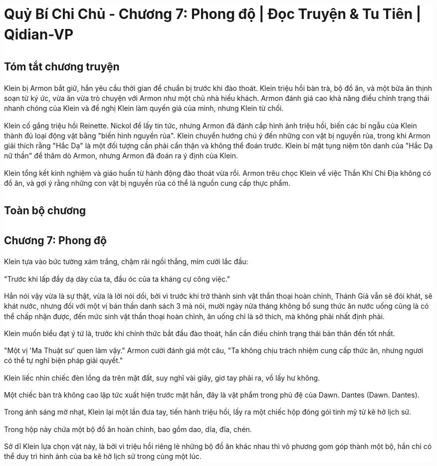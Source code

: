 # Quỷ Bí Chi Chủ - Chương 7: Phong độ | Đọc Truyện & Tu Tiên | Qidian-VP



## Tóm tắt chương truyện

Klein bị Armon bắt giữ, hắn yêu cầu thời gian để chuẩn bị trước khi đào thoát. Klein triệu hồi bàn trà, bộ đồ ăn, và một bữa ăn thịnh soạn từ ký ức, vừa ăn vừa trò chuyện với Armon như một chủ nhà hiếu khách. Armon đánh giá cao khả năng điều chỉnh trạng thái nhanh chóng của Klein và đề nghị Klein làm quyến giả của mình, nhưng Klein từ chối.

Klein cố gắng triệu hồi Reinette. Nickol để lấy tin tức, nhưng Armon đã đánh cắp hình ảnh triệu hồi, biến các bí ngẫu của Klein thành đủ loại động vật bằng "biến hình nguyền rủa". Klein chuyển hướng chú ý đến những con vật bị nguyền rủa, trong khi Armon giải thích rằng "Hắc Dạ" là một đối tượng cần phải cẩn thận và không thể đoán trước. Klein bí mật tụng niệm tôn danh của "Hắc Dạ nữ thần" để thăm dò Armon, nhưng Armon đã đoán ra ý định của Klein.

Klein tổng kết kinh nghiệm và giáo huấn từ hành động đào thoát vừa rồi. Armon trêu chọc Klein về việc Thần Khí Chi Địa không có đồ ăn, và gợi ý rằng những con vật bị nguyền rủa có thể là nguồn cung cấp thực phẩm.


## Toàn bộ chương

## Chương 7: Phong độ

Klein tựa vào bức tường xám trắng, chậm rãi ngồi thẳng, mỉm cười lắc đầu:

"Trước khi lấp đầy dạ dày của ta, đầu óc của ta kháng cự công việc."

Hắn nói vậy vừa là sự thật, vừa là lời nói dối, bởi vì trước khi trở thành sinh vật thần thoại hoàn chỉnh, Thánh Giả vẫn sẽ đói khát, sẽ khát nước, nhưng đối với một vị bán thần danh sách 3 mà nói, mười ngày nửa tháng không bổ sung thức ăn nước uống cũng là có thể chấp nhận được, đến mức sinh vật thần thoại hoàn chỉnh, ăn uống chỉ là sở thích, mà không phải nhất định phải.

Klein muốn biểu đạt ý tứ là, trước khi chính thức bắt đầu đào thoát, hắn cần điều chỉnh trạng thái bản thân đến tốt nhất.

"Một vị 'Ma Thuật sư' quen làm vậy." Armon cười đánh giá một câu, "Ta không chịu trách nhiệm cung cấp thức ăn, nhưng ngươi có thể tự nghĩ biện pháp giải quyết."

Klein liếc nhìn chiếc đèn lồng da trên mặt đất, suy nghĩ vài giây, giơ tay phải ra, vồ lấy hư không.

Một chiếc bàn trà không cao lập tức xuất hiện trước mặt hắn, đây là vật phẩm trong phủ đệ của Dawn. Dantes (Dawn. Dantes).

Trong ánh sáng mờ nhạt, Klein lại một lần đưa tay, tiến hành triệu hồi, lấy ra một chiếc hộp đóng gói tinh mỹ từ kẽ hở lịch sử.

Trong hộp này chứa một bộ đồ ăn hoàn chỉnh, bao gồm dao, dĩa, đĩa, chén.

Sở dĩ Klein lựa chọn vật này, là bởi vì triệu hồi riêng lẻ những bộ đồ ăn khác nhau thì vô phương gom góp thành một bộ, hắn chỉ có thể duy trì hình ảnh của ba kẽ hở lịch sử trong cùng một lúc.

